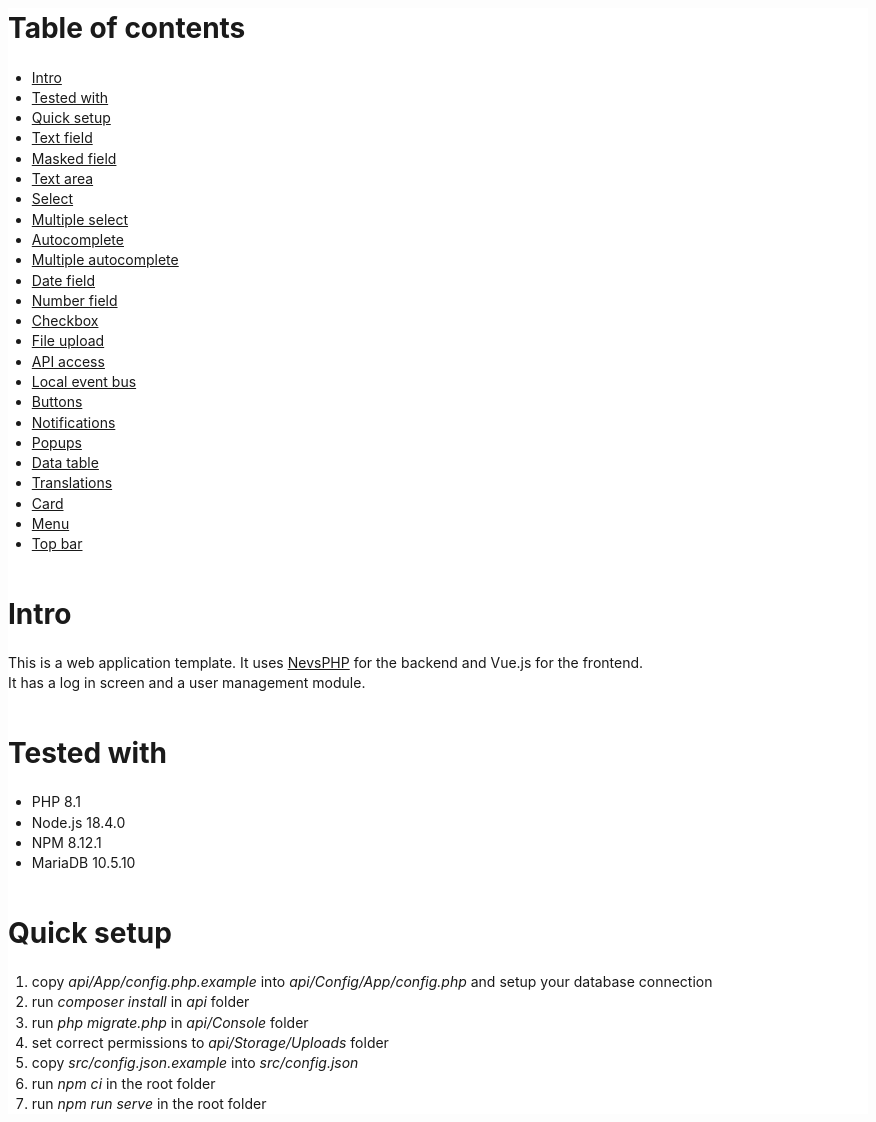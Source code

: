# Table of contents
- [Intro](#intro)
- [Tested with](#tested-with)
- [Quick setup](#quick-setup)
- [Text field](#text-field)
- [Masked field](#masked-field)
- [Text area](#text-area)
- [Select](#select)
- [Multiple select](#multiple-select)
- [Autocomplete](#autocomplete)
- [Multiple autocomplete](#multiple-autocomplete)
- [Date field](#date-field)
- [Number field](#number-field)
- [Checkbox](#checkbox)
- [File upload](#file-upload)
- [API access](#api-access)
- [Local event bus](#local-event-bus)
- [Buttons](#buttons)
- [Notifications](#notifications)
- [Popups](#popups)
- [Data table](#data-table)
- [Translations](#translations)
- [Card](#card)
- [Menu](#menu)
- [Top bar](#top-bar)

# Intro
This is a web application template. It uses [NevsPHP](https://github.com/srnikolic86/nevsphp-example) for the backend and Vue.js for the frontend.\
It has a log in screen and a user management module.

# Tested with
 - PHP 8.1
 - Node.js 18.4.0
 - NPM 8.12.1
 - MariaDB 10.5.10

# Quick setup
1. copy _api/App/config.php.example_ into _api/Config/App/config.php_ and setup your database connection
2. run _composer install_ in _api_ folder
3. run _php migrate.php_ in _api/Console_ folder
4. set correct permissions to _api/Storage/Uploads_ folder
5. copy _src/config.json.example_ into _src/config.json_
6. run _npm ci_ in the root folder
7. run _npm run serve_ in the root folder
